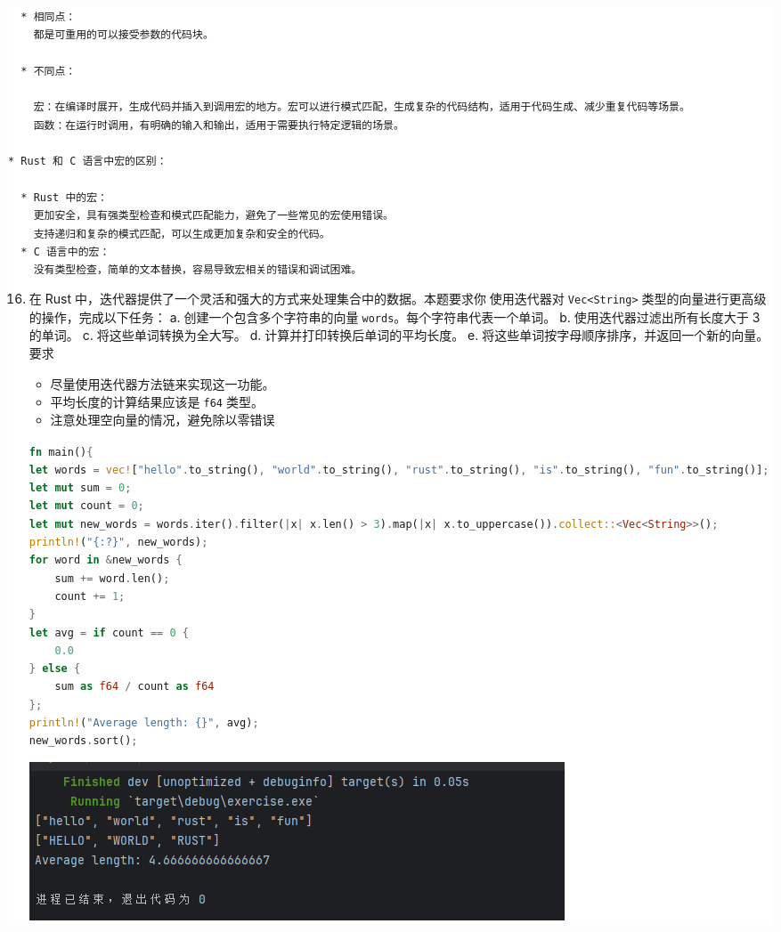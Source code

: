      * 相同点：
        都是可重用的可以接受参数的代码块。

      * 不同点：

        宏：在编译时展开，生成代码并插入到调用宏的地方。宏可以进行模式匹配，生成复杂的代码结构，适用于代码生成、减少重复代码等场景。
        函数：在运行时调用，有明确的输入和输出，适用于需要执行特定逻辑的场景。

    * Rust 和 C 语言中宏的区别：

      * Rust 中的宏：
        更加安全，具有强类型检查和模式匹配能力，避免了一些常见的宏使用错误。
        支持递归和复杂的模式匹配，可以生成更加复杂和安全的代码。
      * C 语言中的宏：
        没有类型检查，简单的文本替换，容易导致宏相关的错误和调试困难。

16. 在 Rust 中，迭代器提供了一个灵活和强大的方式来处理集合中的数据。本题要求你
    使用迭代器对 `Vec<String>` 类型的向量进行更高级的操作，完成以下任务：
    a. 创建一个包含多个字符串的向量 `words`。每个字符串代表一个单词。
    b. 使用迭代器过滤出所有长度大于 3 的单词。
    c. 将这些单词转换为全大写。
    d. 计算并打印转换后单词的平均长度。
    e. 将这些单词按字母顺序排序，并返回一个新的向量。
    要求
    - 尽量使用迭代器方法链来实现这一功能。
    - 平均长度的计算结果应该是 `f64` 类型。
    - 注意处理空向量的情况，避免除以零错误

    ```rust
    fn main(){
    let words = vec!["hello".to_string(), "world".to_string(), "rust".to_string(), "is".to_string(), "fun".to_string()];
    let mut sum = 0;
    let mut count = 0;
    let mut new_words = words.iter().filter(|x| x.len() > 3).map(|x| x.to_uppercase()).collect::<Vec<String>>();
    println!("{:?}", new_words);
    for word in &new_words {
        sum += word.len();
        count += 1;
    }
    let avg = if count == 0 {
        0.0
    } else {
        sum as f64 / count as f64
    };
    println!("Average length: {}", avg);
    new_words.sort();
    ```

    ![alt text](image.png)
